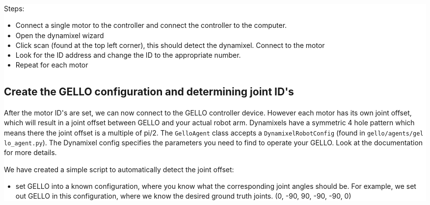 Steps:
 * Connect a single motor to the controller and connect the controller to the computer.
 * Open the dynamixel wizard
 * Click scan (found at the top left corner), this should detect the dynamixel. Connect to the motor
 * Look for the ID address and change the ID to the appropriate number.
 * Repeat for each motor

## Create the GELLO configuration and determining joint ID's
After the motor ID's are set, we can now connect to the GELLO controller device. However each motor has its own joint offset, which will result in a joint offset between GELLO and your actual robot arm.
Dynamixels have a symmetric 4 hole pattern which means there the joint offset is a multiple of pi/2.
The `GelloAgent` class  accepts a `DynamixelRobotConfig` (found in `gello/agents/gello_agent.py`). The Dynamixel config specifies the parameters you need to find to operate your GELLO. Look at the documentation for more details.

We have created a simple script to automatically detect the joint offset:
* set GELLO into a known configuration, where you know what the corresponding joint angles should be. For example, we set out GELLO in this configuration, where we know the desired ground truth joints. (0, -90, 90, -90, -90, 0)
<p align="center">